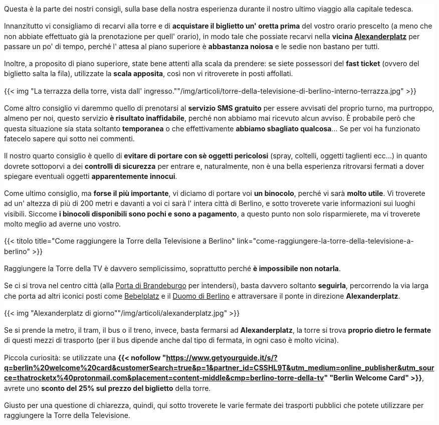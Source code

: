 Questa è la parte dei nostri consigli, sulla base della nostra esperienza durante il nostro ultimo viaggio alla capitale tedesca.

Innanzitutto vi consigliamo di recarvi alla torre e di **acquistare il biglietto un' oretta prima** del vostro orario prescelto (a meno che non abbiate effettuato già la prenotazione per quell' orario), in modo tale che possiate recarvi nella **vicina [Alexanderplatz](/cosa-vedere-a-berlino/#alexanderplatz)** per passare un po' di tempo, perché l' attesa al piano superiore è  **abbastanza noiosa** e le sedie non bastano per tutti.

Inoltre, a proposito di piano superiore, state bene attenti alla scala da prendere: se siete possessori del **fast ticket** (ovvero del biglietto salta la fila), utilizzate la **scala apposita**, così non vi ritroverete in posti affollati.

{{< img "La terrazza della torre, vista dall' ingresso.""/img/articoli/torre-della-televisione-di-berlino-interno-terrazza.jpg" >}}

Come altro consiglio vi daremmo quello di prenotarsi al **servizio SMS gratuito** per essere avvisati del proprio turno, ma purtroppo, almeno per noi, questo servizio **è risultato inaffidabile**, perché non abbiamo mai ricevuto alcun avviso. È probabile però che questa situazione sia stata soltanto **temporanea** o che effettivamente **abbiamo sbagliato qualcosa**... Se per voi ha funzionato fatecelo sapere qui sotto nei commenti.

Il nostro quarto consiglio è quello di **evitare di portare con sè oggetti pericolosi** (spray, coltelli, oggetti taglienti ecc...) in quanto dovrete sottoporvi a dei **controlli di sicurezza** per entrare e, naturalmente, non è una bella esperienza ritrovarsi fermati a dover spiegare eventuali oggetti **apparentemente innocui**.

Come ultimo consiglio, ma **forse il più importante**, vi diciamo di portare voi **un binocolo**, perché vi sarà **molto utile**. Vi troverete ad un' altezza di più di 200 metri e davanti a voi ci sarà l' intera città di Berlino, e sotto troverete varie informazioni sui luoghi visibili. Siccome **i binocoli disponibili sono pochi e sono a pagamento**, a questo punto non solo risparmierete, ma vi troverete molto meglio ad averne uno vostro.

{{< titolo title="Come raggiungere la Torre della Televisione a Berlino" link="come-raggiungere-la-torre-della-televisione-a-berlino" >}}

Raggiungere la Torre della TV è davvero semplicissimo, soprattutto perché **è impossibile non notarla**.

Se ci si trova nel centro città (alla [Porta di Brandeburgo](/cosa-vedere-a-berlino/#porta-di-brandeburgo) per intendersi), basta davvero soltanto **seguirla**, percorrendo la via larga che porta ad altri iconici posti come [Bebelplatz](/cosa-vedere-a-berlino/#bebelplatz) e il [Duomo di Berlino](/cosa-vedere-a-berlino/#duomo-berlino) e attraversare il ponte in direzione **Alexanderplatz**. 

{{< img "Alexanderplatz di giorno""/img/articoli/alexanderplatz.jpg" >}}

Se si prende la metro, il tram, il bus o il treno, invece, basta fermarsi ad **Alexanderplatz**, la torre si trova **proprio dietro le fermate** di questi mezzi di trasporto (per il bus dipende anche dal tipo di fermata, in ogni caso è molto vicina).

Piccola curiosità: se utilizzate una **{{< nofollow "https://www.getyourguide.it/s/?q=berlin%20welcome%20card&customerSearch=true&p=1&partner_id=CSSHL9T&utm_medium=online_publisher&utm_source=thatrocketx%40protonmail.com&placement=content-middle&cmp=berlino-torre-della-tv" "Berlin Welcome Card" >}}**, avrete uno **sconto del 25% sul prezzo del biglietto** della torre.

Giusto per una questione di chiarezza, quindi, qui sotto troverete le varie fermate dei trasporti pubblici che potete utilizzare per raggiungere la Torre della Televisione.
